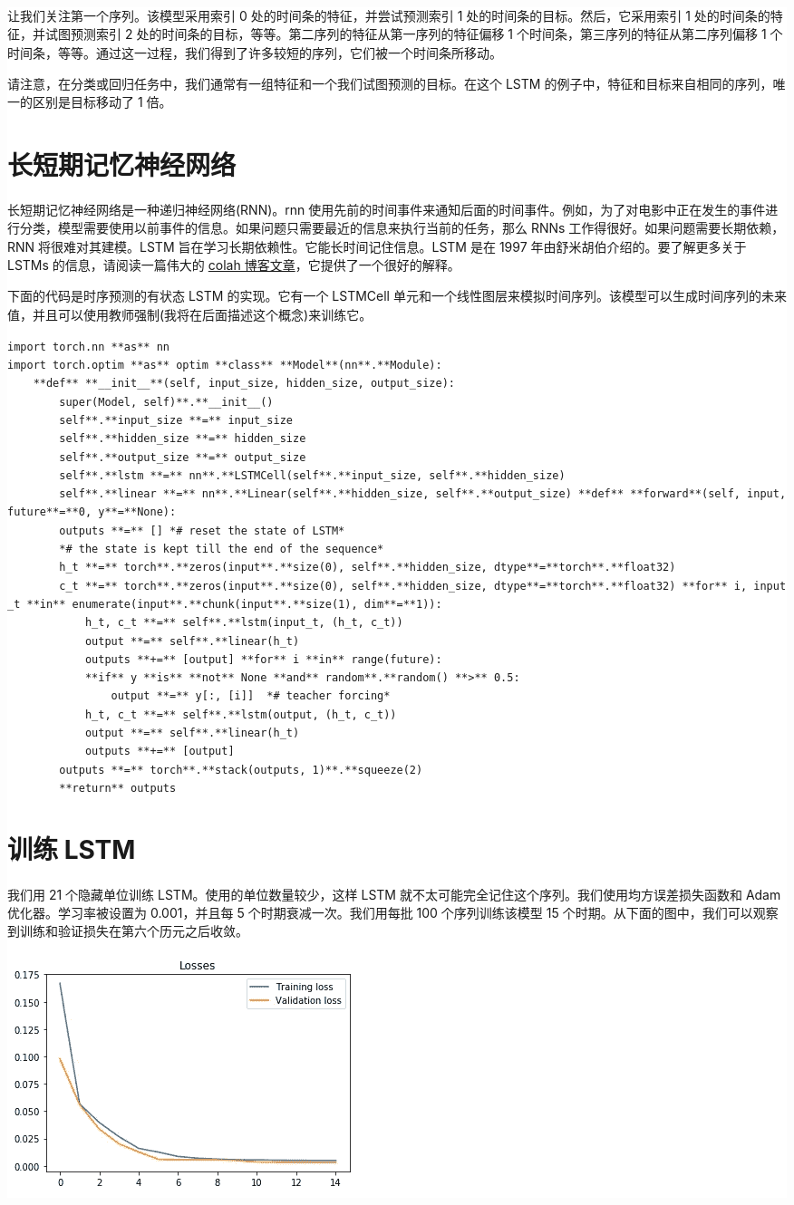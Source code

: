 让我们关注第一个序列。该模型采用索引 0 处的时间条的特征，并尝试预测索引 1 处的时间条的目标。然后，它采用索引 1 处的时间条的特征，并试图预测索引 2 处的时间条的目标，等等。第二序列的特征从第一序列的特征偏移 1 个时间条，第三序列的特征从第二序列偏移 1 个时间条，等等。通过这一过程，我们得到了许多较短的序列，它们被一个时间条所移动。

请注意，在分类或回归任务中，我们通常有一组特征和一个我们试图预测的目标。在这个 LSTM 的例子中，特征和目标来自相同的序列，唯一的区别是目标移动了 1 倍。

# 长短期记忆神经网络

长短期记忆神经网络是一种递归神经网络(RNN)。rnn 使用先前的时间事件来通知后面的时间事件。例如，为了对电影中正在发生的事件进行分类，模型需要使用以前事件的信息。如果问题只需要最近的信息来执行当前的任务，那么 RNNs 工作得很好。如果问题需要长期依赖，RNN 将很难对其建模。LSTM 旨在学习长期依赖性。它能长时间记住信息。LSTM 是在 1997 年由舒米胡伯介绍的。要了解更多关于 LSTMs 的信息，请阅读一篇伟大的 [colah 博客文章](https://colah.github.io/posts/2015-08-Understanding-LSTMs/)，它提供了一个很好的解释。

下面的代码是时序预测的有状态 LSTM 的实现。它有一个 LSTMCell 单元和一个线性图层来模拟时间序列。该模型可以生成时间序列的未来值，并且可以使用教师强制(我将在后面描述这个概念)来训练它。

```
import torch.nn **as** nn
import torch.optim **as** optim **class** **Model**(nn**.**Module):
    **def** **__init__**(self, input_size, hidden_size, output_size):
        super(Model, self)**.**__init__()
        self**.**input_size **=** input_size
        self**.**hidden_size **=** hidden_size
        self**.**output_size **=** output_size
        self**.**lstm **=** nn**.**LSTMCell(self**.**input_size, self**.**hidden_size)
        self**.**linear **=** nn**.**Linear(self**.**hidden_size, self**.**output_size) **def** **forward**(self, input, future**=**0, y**=**None):
        outputs **=** [] *# reset the state of LSTM*
        *# the state is kept till the end of the sequence*
        h_t **=** torch**.**zeros(input**.**size(0), self**.**hidden_size, dtype**=**torch**.**float32)
        c_t **=** torch**.**zeros(input**.**size(0), self**.**hidden_size, dtype**=**torch**.**float32) **for** i, input_t **in** enumerate(input**.**chunk(input**.**size(1), dim**=**1)):
            h_t, c_t **=** self**.**lstm(input_t, (h_t, c_t))
            output **=** self**.**linear(h_t)
            outputs **+=** [output] **for** i **in** range(future):
            **if** y **is** **not** None **and** random**.**random() **>** 0.5:
                output **=** y[:, [i]]  *# teacher forcing*
            h_t, c_t **=** self**.**lstm(output, (h_t, c_t))
            output **=** self**.**linear(h_t)
            outputs **+=** [output]
        outputs **=** torch**.**stack(outputs, 1)**.**squeeze(2)
        **return** outputs
```

# 训练 LSTM

我们用 21 个隐藏单位训练 LSTM。使用的单位数量较少，这样 LSTM 就不太可能完全记住这个序列。我们使用均方误差损失函数和 Adam 优化器。学习率被设置为 0.001，并且每 5 个时期衰减一次。我们用每批 100 个序列训练该模型 15 个时期。从下面的图中，我们可以观察到训练和验证损失在第六个历元之后收敛。

![](img/fa0d00c16a8c8c77d333176c59b9e923.png)
